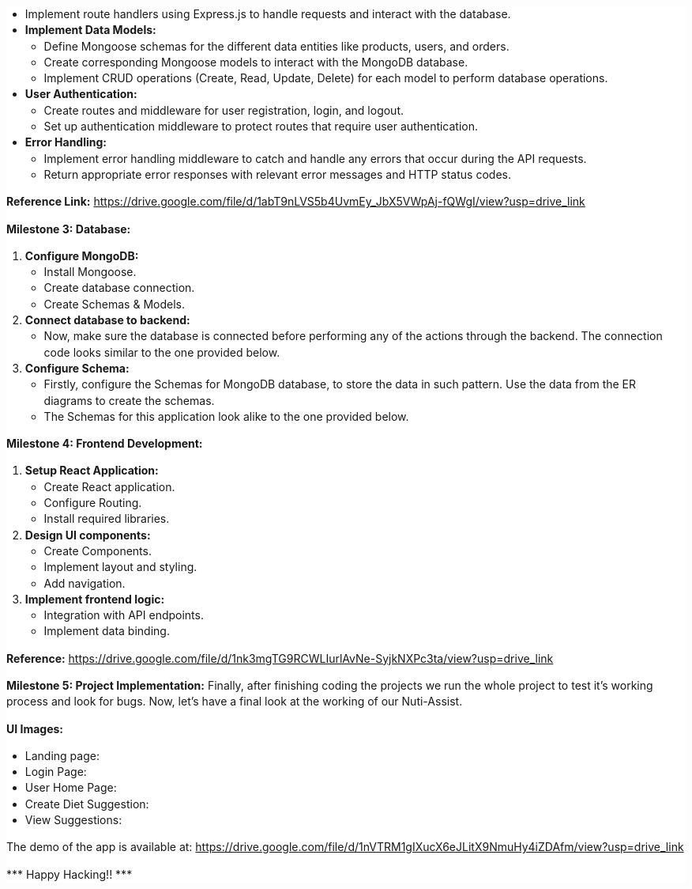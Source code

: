   - Implement route handlers using Express.js to handle requests and interact with the database.
- **Implement Data Models:**
  - Define Mongoose schemas for the different data entities like products, users, and orders.
  - Create corresponding Mongoose models to interact with the MongoDB database.
  - Implement CRUD operations (Create, Read, Update, Delete) for each model to perform database operations.
- **User Authentication:**
  - Create routes and middleware for user registration, login, and logout.
  - Set up authentication middleware to protect routes that require user authentication.
- **Error Handling:**
  - Implement error handling middleware to catch and handle any errors that occur during the API requests.
  - Return appropriate error responses with relevant error messages and HTTP status codes.

**Reference Link:**
https://drive.google.com/file/d/1abT9nLVS5b4UvmEy_JbX5VWpAj-fQWgI/view?usp=drive_link

**Milestone 3: Database:**
1. **Configure MongoDB:**
   - Install Mongoose.
   - Create database connection.
   - Create Schemas & Models.
2. **Connect database to backend:**
   - Now, make sure the database is connected before performing any of the actions through the backend. The connection code looks similar to the one provided below.
3. **Configure Schema:**
   - Firstly, configure the Schemas for MongoDB database, to store the data in such pattern. Use the data from the ER diagrams to create the schemas.
   - The Schemas for this application look alike to the one provided below.

**Milestone 4: Frontend Development:**
1. **Setup React Application:**
   - Create React application.
   - Configure Routing.
   - Install required libraries.
2. **Design UI components:**
   - Create Components.
   - Implement layout and styling.
   - Add navigation.
3. **Implement frontend logic:**
   - Integration with API endpoints.
   - Implement data binding.

**Reference:**
https://drive.google.com/file/d/1nk3mgTG9RCWLIurlAvNe-SyjkNXPc3ta/view?usp=drive_link

**Milestone 5: Project Implementation:**
Finally, after finishing coding the projects we run the whole project to test it’s working process and look for bugs. Now, let’s have a final look at the working of our Nuti-Assist.

**UI Images:**
- Landing page:
- Login Page:
- User Home Page:
- Create Diet Suggestion:
- View Suggestions:

The demo of the app is available at:
https://drive.google.com/file/d/1nVTRM1gIXucX6eJLitX9NmuHy4iZDAfm/view?usp=drive_link

*** Happy Hacking!! ***
